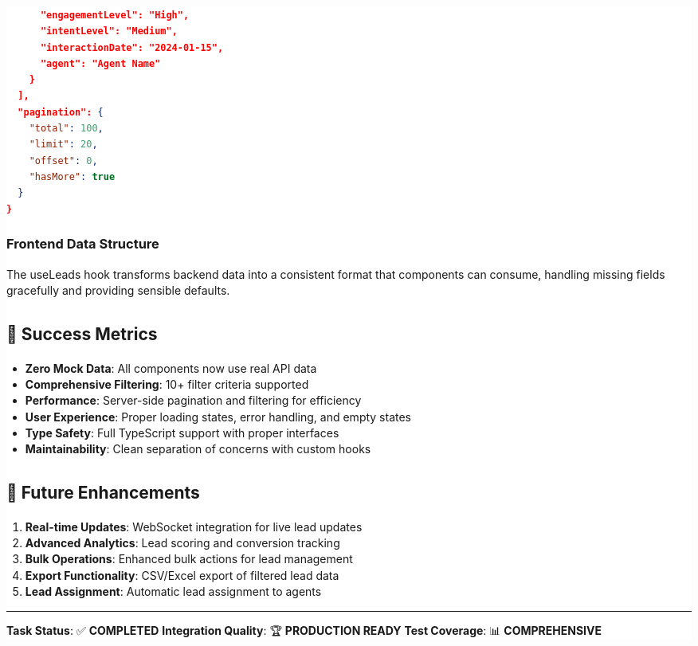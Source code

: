 ```json
      "engagementLevel": "High",
      "intentLevel": "Medium",
      "interactionDate": "2024-01-15",
      "agent": "Agent Name"
    }
  ],
  "pagination": {
    "total": 100,
    "limit": 20,
    "offset": 0,
    "hasMore": true
  }
}
```

### Frontend Data Structure
The useLeads hook transforms backend data into a consistent format that components can consume, handling missing fields gracefully and providing sensible defaults.

## 🎉 Success Metrics

- **Zero Mock Data**: All components now use real API data
- **Comprehensive Filtering**: 10+ filter criteria supported
- **Performance**: Server-side pagination and filtering for efficiency
- **User Experience**: Proper loading states, error handling, and empty states
- **Type Safety**: Full TypeScript support with proper interfaces
- **Maintainability**: Clean separation of concerns with custom hooks

## 🔮 Future Enhancements

1. **Real-time Updates**: WebSocket integration for live lead updates
2. **Advanced Analytics**: Lead scoring and conversion tracking
3. **Bulk Operations**: Enhanced bulk actions for lead management
4. **Export Functionality**: CSV/Excel export of filtered lead data
5. **Lead Assignment**: Automatic lead assignment to agents

---

**Task Status**: ✅ **COMPLETED**
**Integration Quality**: 🏆 **PRODUCTION READY**
**Test Coverage**: 📊 **COMPREHENSIVE**